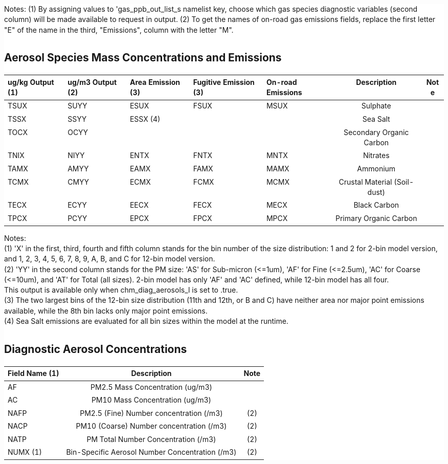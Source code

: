 Notes:
(1) By assigning values to 'gas\_ppb\_out\_list\_s namelist key, choose which gas species diagnostic variables (second column) will be made available to request in output.
(2) To get the names of on-road gas emissions fields, replace the first letter "E" of the name in the third, "Emissions", column with the letter "M".

Aerosol Species Mass Concentrations and Emissions
----------------------

| ug/kg Output (1) | ug/m3 Output (2) | Area Emission (3) | Fugitive Emission (3) | On-road Emissions | Description | Note |
| :------ | :----- | :----- | :----- | :----- | :------: | :-----: |
| TSUX | SUYY | ESUX | FSUX | MSUX | Sulphate |  |
| TSSX | SSYY | ESSX (4)|  |  | Sea Salt |  |
| TOCX | OCYY |  |  |  | Secondary Organic Carbon |  |
| TNIX | NIYY | ENTX | FNTX | MNTX | Nitrates |  |
| TAMX | AMYY | EAMX | FAMX | MAMX | Ammonium |  |
| TCMX | CMYY | ECMX | FCMX | MCMX | Crustal Material (Soil-dust) |  |
| TECX | ECYY | EECX | FECX | MECX | Black Carbon |  |
| TPCX | PCYY | EPCX | FPCX | MPCX | Primary Organic Carbon |  |

Notes:<br>
(1) 'X' in the first, third, fourth and fifth column stands for the bin number of the size distribution: 1 and 2 for 2-bin model version, and 1, 2, 3, 4, 5, 6, 7, 8, 9, A, B, and C for 12-bin model version.<br>
(2) 'YY' in the second column stands for the PM size: 'AS' for Sub-micron (<=1um), 'AF' for Fine (<=2.5um), 'AC' for Coarse (<=10um), and 'AT' for Total (all sizes). 2-bin model has only 'AF' and 'AC' defined, while 12-bin model has all four.<br>
This output is available only when chm\_diag\_aerosols\_l is set to .true.<br>
(3) The two largest bins of the 12-bin size distribution (11th and 12th, or B and C) have neither area nor major point emissions available, while the 8th bin lacks only major point emissions.<br>
(4) Sea Salt emissions are evaluated for all bin sizes within the model at the runtime.


Diagnostic Aerosol Concentrations
----------------------

| Field Name (1) | Description | Note |
| :------ | :------: | :-----: |
| AF | PM2.5 Mass Concentration (ug/m3) |  |
| AC | PM10 Mass Concentration (ug/m3) |  |
| NAFP | PM2.5 (Fine) Number concentration (/m3) | (2) |
| NACP | PM10 (Coarse) Number concentration (/m3) | (2) |
| NATP | PM Total Number Concentration (/m3) | (2) |
| NUMX (1) | Bin-Specific Aerosol Number Concentration (/m3) | (2) |
